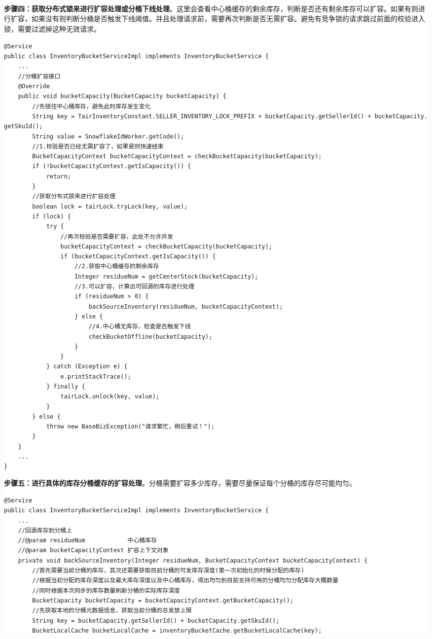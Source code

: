**步骤四：获取分布式锁来进行扩容处理或分桶下线处理**。这⾥会查看中⼼桶缓存的剩余库存，判断是否还有剩余库存可以扩容。如果有则进⾏扩容，如果没有则判断分桶是否触发下线阈值。并且处理请求前，需要再次判断是否⽆需扩容。避免有竞争锁的请求跳过前面的校验进⼊锁，需要过滤掉这种⽆效请求。

    @Service
    public class InventoryBucketServiceImpl implements InventoryBucketService {
        ...
        //分桶扩容接口
        @Override
        public void bucketCapacity(BucketCapacity bucketCapacity) {
            //先锁住中心桶库存，避免此时库存发生变化
            String key = TairInventoryConstant.SELLER_INVENTORY_LOCK_PREFIX + bucketCapacity.getSellerId() + bucketCapacity.getSkuId();
            String value = SnowflakeIdWorker.getCode();
            //1.校验是否已经无需扩容了，如果是则快速结束
            BucketCapacityContext bucketCapacityContext = checkBucketCapacity(bucketCapacity);
            if (!bucketCapacityContext.getIsCapacity()) {
                return;
            }
            //获取分布式锁来进行扩容处理
            boolean lock = tairLock.tryLock(key, value);
            if (lock) {
                try {
                    //再次校验是否需要扩容，此处不允许并发
                    bucketCapacityContext = checkBucketCapacity(bucketCapacity);
                    if (bucketCapacityContext.getIsCapacity()) {
                        //2.获取中心桶缓存的剩余库存
                        Integer residueNum = getCenterStock(bucketCapacity);
                        //3.可以扩容，计算出可回源的库存进行处理
                        if (residueNum > 0) {
                            backSourceInventory(residueNum, bucketCapacityContext);
                        } else {
                            //4.中心桶无库存，检查是否触发下线
                            checkBucketOffline(bucketCapacity);
                        }
                    }
                } catch (Exception e) {
                    e.printStackTrace();
                } finally {
                    tairLock.unlock(key, value);
                }
            } else {
                throw new BaseBizException("请求繁忙，稍后重试！");
            }
        }
        ...
    }

**步骤五：进行具体的库存分桶缓存的扩容处理**。分桶需要扩容多少库存，需要尽量保证每个分桶的库存尽可能均匀。

    @Service
    public class InventoryBucketServiceImpl implements InventoryBucketService {
        ...
        //回源库存到分桶上
        //@param residueNum            中心桶库存
        //@param bucketCapacityContext 扩容上下文对象
        private void backSourceInventory(Integer residueNum, BucketCapacityContext bucketCapacityContext) {
            //首先需要当前分桶的库存，其次还需要获取目前分桶的可发库存深度(第一次初始化的时候分配的库存)
            //根据当初分配的库存深度以及最大库存深度以及中心桶库存，得出均匀到目前支持可用的分桶均匀分配库存大概数量
            //同时根据本次同步的库存数量刷新分桶的实际库存深度
            BucketCapacity bucketCapacity = bucketCapacityContext.getBucketCapacity();
            //先获取本地的分桶元数据信息，获取当前分桶的总发放上限
            String key = bucketCapacity.getSellerId() + bucketCapacity.getSkuId();
            BucketLocalCache bucketLocalCache = inventoryBucketCache.getBucketLocalCache(key);
    